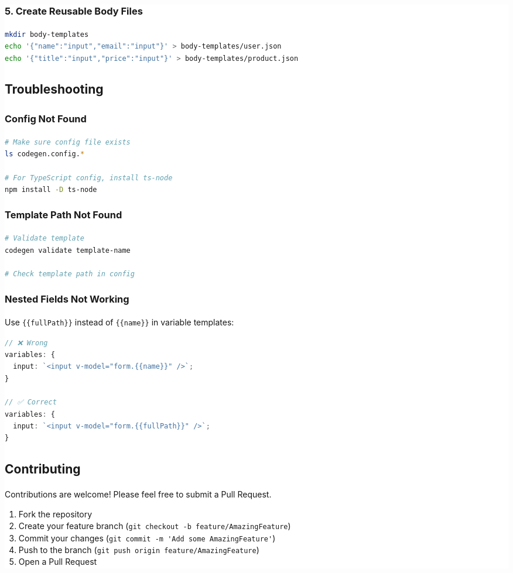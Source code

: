 ### 5. Create Reusable Body Files

```bash
mkdir body-templates
echo '{"name":"input","email":"input"}' > body-templates/user.json
echo '{"title":"input","price":"input"}' > body-templates/product.json
```

## Troubleshooting

### Config Not Found

```bash
# Make sure config file exists
ls codegen.config.*

# For TypeScript config, install ts-node
npm install -D ts-node
```

### Template Path Not Found

```bash
# Validate template
codegen validate template-name

# Check template path in config
```

### Nested Fields Not Working

Use `{{fullPath}}` instead of `{{name}}` in variable templates:

```typescript
// ❌ Wrong
variables: {
  input: `<input v-model="form.{{name}}" />`;
}

// ✅ Correct
variables: {
  input: `<input v-model="form.{{fullPath}}" />`;
}
```

## Contributing

Contributions are welcome! Please feel free to submit a Pull Request.

1. Fork the repository
2. Create your feature branch (`git checkout -b feature/AmazingFeature`)
3. Commit your changes (`git commit -m 'Add some AmazingFeature'`)
4. Push to the branch (`git push origin feature/AmazingFeature`)
5. Open a Pull Request
